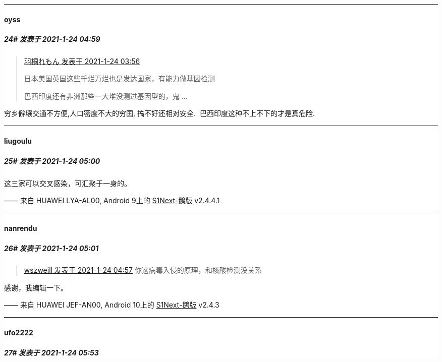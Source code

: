 



*****

####  oyss  
##### 24#       发表于 2021-1-24 04:59



<blockquote><a href="httphttps://bbs.saraba1st.com/2b/forum.php?mod=redirect&amp;goto=findpost&amp;pid=50128182&amp;ptid=1984354" target="_blank">羽桐れもん 发表于 2021-1-24 03:56</a>

日本美国英国这些千烂万烂也是发达国家，有能力做基因检测

巴西印度还有非洲那些一大堆没测过基因型的，鬼 ...</blockquote>
穷乡僻壤交通不方便,人口密度不大的穷国, 搞不好还相对安全.  巴西印度这种不上不下的才是真危险.







*****

####  liugoulu  
##### 25#       发表于 2021-1-24 05:00




这三家可以交叉感染，可汇聚于一身的。

—— 来自 HUAWEI LYA-AL00, Android 9上的 [S1Next-鹅版](https://github.com/ykrank/S1-Next/releases) v2.4.4.1







*****

####  nanrendu  
##### 26#       发表于 2021-1-24 05:01



<blockquote><a href="httphttps://bbs.saraba1st.com/2b/forum.php?mod=redirect&amp;goto=findpost&amp;pid=50128258&amp;ptid=1984354" target="_blank">wszweill 发表于 2021-1-24 04:57</a>
你这病毒入侵的原理，和核酸检测没关系</blockquote>
感谢，我编辑一下。

—— 来自 HUAWEI JEF-AN00, Android 10上的 [S1Next-鹅版](https://github.com/ykrank/S1-Next/releases) v2.4.3







*****

####  ufo2222  
##### 27#       发表于 2021-1-24 05:53
